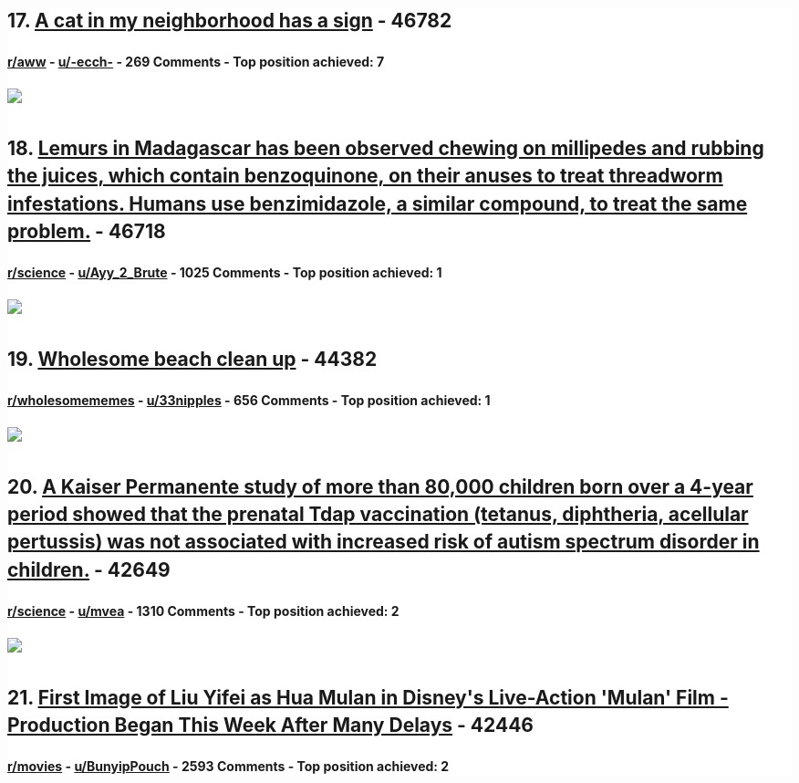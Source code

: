 ## 17. [A cat in my neighborhood has a sign](http://reddit.com/r/aww/comments/96tylu/a_cat_in_my_neighborhood_has_a_sign/) - 46782
#### [r/aww](http://reddit.com/r/aww) - [u/-ecch-](http://reddit.com/u/-ecch-) - 269 Comments - Top position achieved: 7

<a href="https://i.redd.it/mm64ifpqdrf11.jpg"><img src="https://a.thumbs.redditmedia.com/H_qMZqBtHT6tAmsBNBeVM0EMMlFir6l6Q1pw30ll0H8.jpg"></img></a>

## 18. [Lemurs in Madagascar has been observed chewing on millipedes and rubbing the juices, which contain benzoquinone, on their anuses to treat threadworm infestations. Humans use benzimidazole, a similar compound, to treat the same problem.](http://reddit.com/r/science/comments/9729pg/lemurs_in_madagascar_has_been_observed_chewing_on/) - 46718
#### [r/science](http://reddit.com/r/science) - [u/Ayy_2_Brute](http://reddit.com/u/Ayy_2_Brute) - 1025 Comments - Top position achieved: 1

<a href="https://www.economist.com/science-and-technology/2018/08/11/mangled-millipedes-can-treat-threadworm-infestations-in-lemurs"><img src="https://b.thumbs.redditmedia.com/2O97oeUqMy7HWSBIQtvuXncneeXyTCR_q5M8rUrR1PA.jpg"></img></a>

## 19. [Wholesome beach clean up](http://reddit.com/r/wholesomememes/comments/96x7dg/wholesome_beach_clean_up/) - 44382
#### [r/wholesomememes](http://reddit.com/r/wholesomememes) - [u/33nipples](http://reddit.com/u/33nipples) - 656 Comments - Top position achieved: 1

<a href="https://i.redd.it/dknnv4ar8uf11.jpg"><img src="https://b.thumbs.redditmedia.com/U_JINFF7-IufSR_c4GzmHS0nzHFLu3qzbZKbYWB8BkI.jpg"></img></a>

## 20. [A Kaiser Permanente study of more than 80,000 children born over a 4-year period showed that the prenatal Tdap vaccination (tetanus, diphtheria, acellular pertussis) was not associated with increased risk of autism spectrum disorder in children.](http://reddit.com/r/science/comments/96wvek/a_kaiser_permanente_study_of_more_than_80000/) - 42649
#### [r/science](http://reddit.com/r/science) - [u/mvea](http://reddit.com/u/mvea) - 1310 Comments - Top position achieved: 2

<a href="https://www.eurekalert.org/pub_releases/2018-08/kp-sft080918.php"><img src="https://a.thumbs.redditmedia.com/tiS3g9d3VF7ByUYGpfpM00e3O7UtJIHEWbcosbG4y58.jpg"></img></a>

## 21. [First Image of Liu Yifei as Hua Mulan in Disney's Live-Action 'Mulan' Film - Production Began This Week After Many Delays](http://reddit.com/r/movies/comments/96zlit/first_image_of_liu_yifei_as_hua_mulan_in_disneys/) - 42446
#### [r/movies](http://reddit.com/r/movies) - [u/BunyipPouch](http://reddit.com/u/BunyipPouch) - 2593 Comments - Top position achieved: 2
